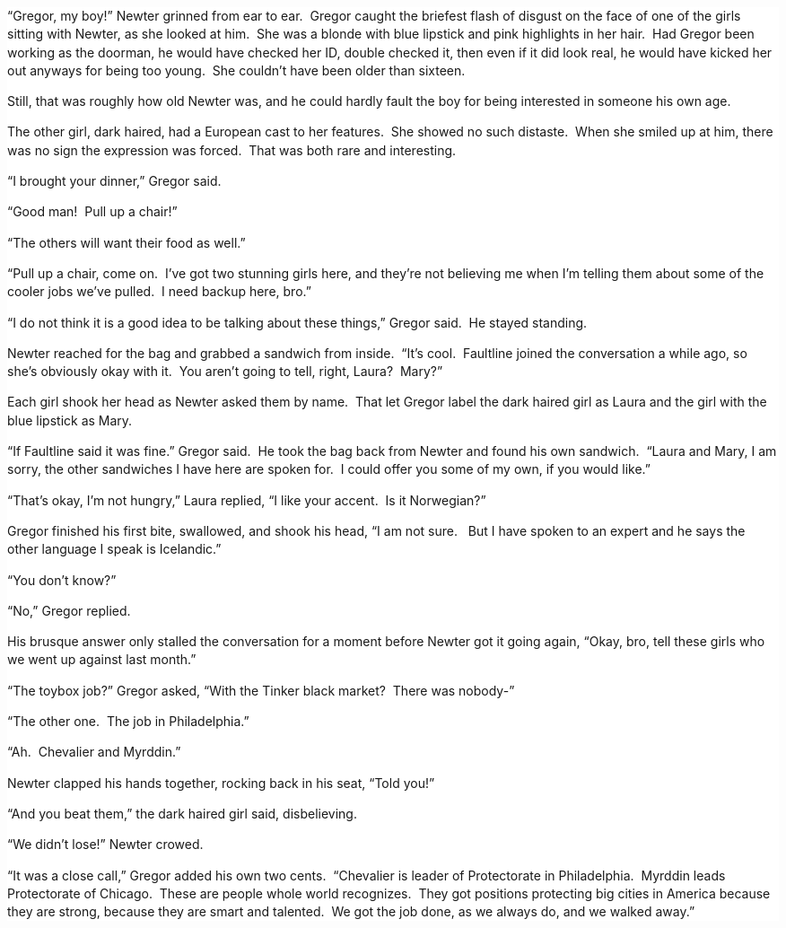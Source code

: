 “Gregor, my boy!” Newter grinned from ear to ear.  Gregor caught the briefest flash of disgust on the face of one of the girls sitting with Newter, as she looked at him.  She was a blonde with blue lipstick and pink highlights in her hair.  Had Gregor been working as the doorman, he would have checked her ID, double checked it, then even if it did look real, he would have kicked her out anyways for being too young.  She couldn’t have been older than sixteen.

Still, that was roughly how old Newter was, and he could hardly fault the boy for being interested in someone his own age.

The other girl, dark haired, had a European cast to her features.  She showed no such distaste.  When she smiled up at him, there was no sign the expression was forced.  That was both rare and interesting.

“I brought your dinner,” Gregor said.

“Good man!  Pull up a chair!”

“The others will want their food as well.”

“Pull up a chair, come on.  I’ve got two stunning girls here, and they’re not believing me when I’m telling them about some of the cooler jobs we’ve pulled.  I need backup here, bro.”

“I do not think it is a good idea to be talking about these things,” Gregor said.  He stayed standing.

Newter reached for the bag and grabbed a sandwich from inside.  “It’s cool.  Faultline joined the conversation a while ago, so she’s obviously okay with it.  You aren’t going to tell, right, Laura?  Mary?”

Each girl shook her head as Newter asked them by name.  That let Gregor label the dark haired girl as Laura and the girl with the blue lipstick as Mary.

“If Faultline said it was fine.” Gregor said.  He took the bag back from Newter and found his own sandwich.  “Laura and Mary, I am sorry, the other sandwiches I have here are spoken for.  I could offer you some of my own, if you would like.”

“That’s okay, I’m not hungry,” Laura replied, “I like your accent.  Is it Norwegian?”

Gregor finished his first bite, swallowed, and shook his head, “I am not sure.   But I have spoken to an expert and he says the other language I speak is Icelandic.”

“You don’t know?”

“No,” Gregor replied.

His brusque answer only stalled the conversation for a moment before Newter got it going again, “Okay, bro, tell these girls who we went up against last month.”

“The toybox job?” Gregor asked, “With the Tinker black market?  There was nobody-”

“The other one.  The job in Philadelphia.”

“Ah.  Chevalier and Myrddin.”

Newter clapped his hands together, rocking back in his seat, “Told you!”

“And you beat them,” the dark haired girl said, disbelieving.

“We didn’t lose!” Newter crowed.

“It was a close call,” Gregor added his own two cents.  “Chevalier is leader of Protectorate in Philadelphia.  Myrddin leads Protectorate of Chicago.  These are people whole world recognizes.  They got positions protecting big cities in America because they are strong, because they are smart and talented.  We got the job done, as we always do, and we walked away.”
